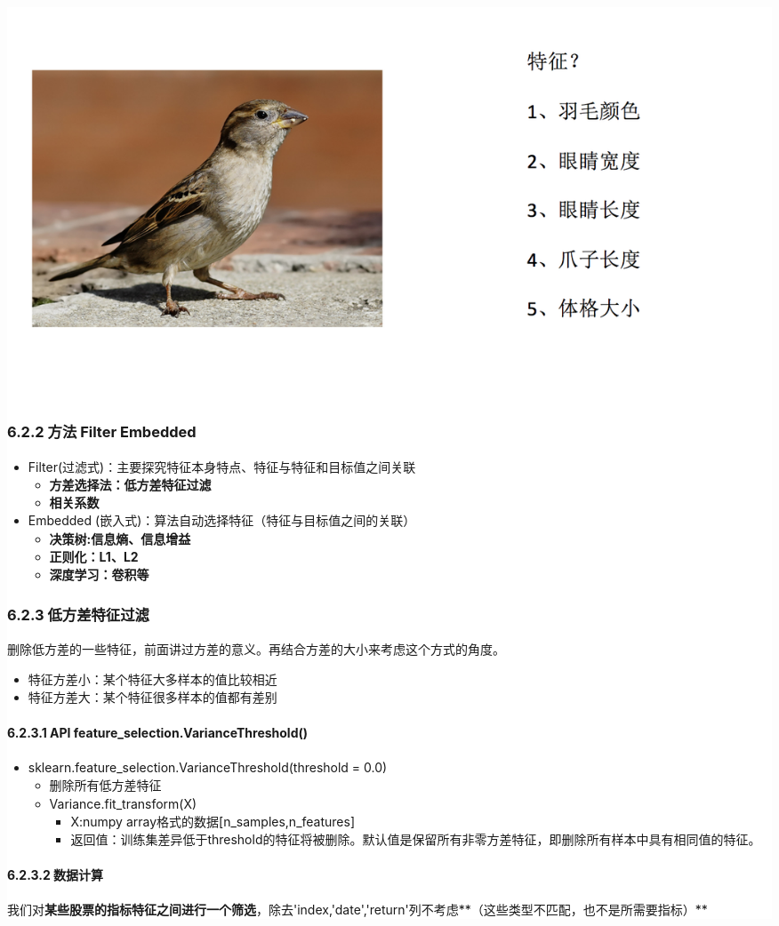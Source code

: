 ![é¸Ÿç±"ç‰¹å¾é€‰æ‹©](11_聚类算法.assets/鸟类特征选择.png)

### 6.2.2 方法	Filter	Embedded 

- Filter(过滤式)：主要探究特征本身特点、特征与特征和目标值之间关联
    - **方差选择法：低方差特征过滤**
    - **相关系数**
- Embedded (嵌入式)：算法自动选择特征（特征与目标值之间的关联）
    - **决策树:信息熵、信息增益**
    - **正则化：L1、L2**
    - **深度学习：卷积等**

### 6.2.3 低方差特征过滤

删除低方差的一些特征，前面讲过方差的意义。再结合方差的大小来考虑这个方式的角度。

- 特征方差小：某个特征大多样本的值比较相近
- 特征方差大：某个特征很多样本的值都有差别

#### 6.2.3.1 API    feature_selection.VarianceThreshold()

- sklearn.feature_selection.VarianceThreshold(threshold = 0.0)
    - 删除所有低方差特征
    - Variance.fit_transform(X)
        - X:numpy array格式的数据[n_samples,n_features]
        - 返回值：训练集差异低于threshold的特征将被删除。默认值是保留所有非零方差特征，即删除所有样本中具有相同值的特征。

#### 6.2.3.2 数据计算

我们对**某些股票的指标特征之间进行一个筛选**，除去'index,'date','return'列不考虑**（这些类型不匹配，也不是所需要指标）**
